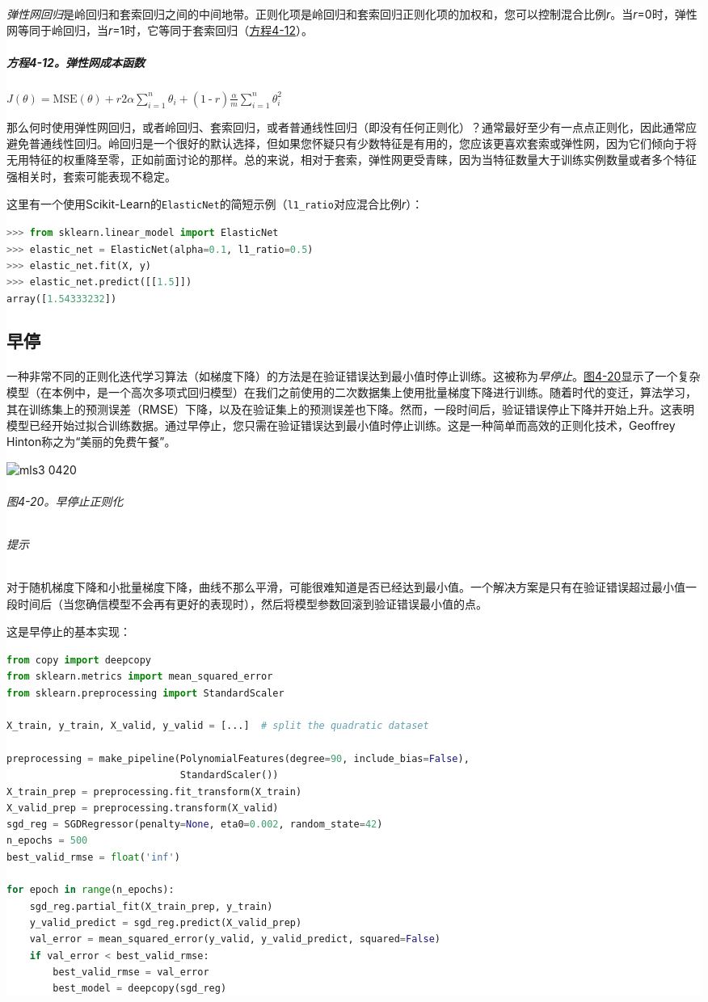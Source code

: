 *弹性网回归*是岭回归和套索回归之间的中间地带。正则化项是岭回归和套索回归正则化项的加权和，您可以控制混合比例*r*。当*r*=0时，弹性网等同于岭回归，当*r*=1时，它等同于套索回归（[方程4-12](#elastic_net_cost_function)）。

##### 方程4-12。弹性网成本函数

<math><mrow><mi>J</mi><mo>(</mo><mi mathvariant="bold">θ</mi><mo>)</mo></mrow><mo>=</mo><mrow><mtext>MSE</mtext><mo>(</mo><mi mathvariant="bold">θ</mi><mo>)</mo></mrow><mo>+</mo><mi>r</mi><mfenced><mrow><mn>2</mn><mi>α</mi><munderover><mo>∑</mo><mrow><mi>i</mi><mo>=</mo><mn>1</mn></mrow><mi>n</mi></munderover><mfenced open="|" close="|"><msub><mi>θ</mi><mi>i</mi></msub></mfenced></mrow></mfenced><mo>+</mo><mo>(</mo><mn>1</mn><mo>-</mo><mi>r</mi><mo>)</mo><mfenced><mrow><mfrac><mi>α</mi><mi>m</mi></mfrac><munderover><mo>∑</mo><mrow><mi>i</mi><mo>=</mo><mn>1</mn></mrow><mi>n</mi></munderover><msubsup><mi>θ</mi><mi>i</mi><mn>2</mn></msubsup></mrow></mfenced></math>

那么何时使用弹性网回归，或者岭回归、套索回归，或者普通线性回归（即没有任何正则化）？通常最好至少有一点点正则化，因此通常应避免普通线性回归。岭回归是一个很好的默认选择，但如果您怀疑只有少数特征是有用的，您应该更喜欢套索或弹性网，因为它们倾向于将无用特征的权重降至零，正如前面讨论的那样。总的来说，相对于套索，弹性网更受青睐，因为当特征数量大于训练实例数量或者多个特征强相关时，套索可能表现不稳定。

这里有一个使用Scikit-Learn的`ElasticNet`的简短示例（`l1_ratio`对应混合比例*r*）：

```py
>>> from sklearn.linear_model import ElasticNet
>>> elastic_net = ElasticNet(alpha=0.1, l1_ratio=0.5)
>>> elastic_net.fit(X, y)
>>> elastic_net.predict([[1.5]])
array([1.54333232])
```

## 早停

一种非常不同的正则化迭代学习算法（如梯度下降）的方法是在验证错误达到最小值时停止训练。这被称为*早停止*。[图4-20](#early_stopping_plot)显示了一个复杂模型（在本例中，是一个高次多项式回归模型）在我们之前使用的二次数据集上使用批量梯度下降进行训练。随着时代的变迁，算法学习，其在训练集上的预测误差（RMSE）下降，以及在验证集上的预测误差也下降。然而，一段时间后，验证错误停止下降并开始上升。这表明模型已经开始过拟合训练数据。通过早停止，您只需在验证错误达到最小值时停止训练。这是一种简单而高效的正则化技术，Geoffrey Hinton称之为“美丽的免费午餐”。

![mls3 0420](assets/mls3_0420.png)

###### 图4-20。早停止正则化

###### 提示

对于随机梯度下降和小批量梯度下降，曲线不那么平滑，可能很难知道是否已经达到最小值。一个解决方案是只有在验证错误超过最小值一段时间后（当您确信模型不会再有更好的表现时），然后将模型参数回滚到验证错误最小值的点。

这是早停止的基本实现：

```py
from copy import deepcopy
from sklearn.metrics import mean_squared_error
from sklearn.preprocessing import StandardScaler

X_train, y_train, X_valid, y_valid = [...]  # split the quadratic dataset

preprocessing = make_pipeline(PolynomialFeatures(degree=90, include_bias=False),
                              StandardScaler())
X_train_prep = preprocessing.fit_transform(X_train)
X_valid_prep = preprocessing.transform(X_valid)
sgd_reg = SGDRegressor(penalty=None, eta0=0.002, random_state=42)
n_epochs = 500
best_valid_rmse = float('inf')

for epoch in range(n_epochs):
    sgd_reg.partial_fit(X_train_prep, y_train)
    y_valid_predict = sgd_reg.predict(X_valid_prep)
    val_error = mean_squared_error(y_valid, y_valid_predict, squared=False)
    if val_error < best_valid_rmse:
        best_valid_rmse = val_error
        best_model = deepcopy(sgd_reg)
```
